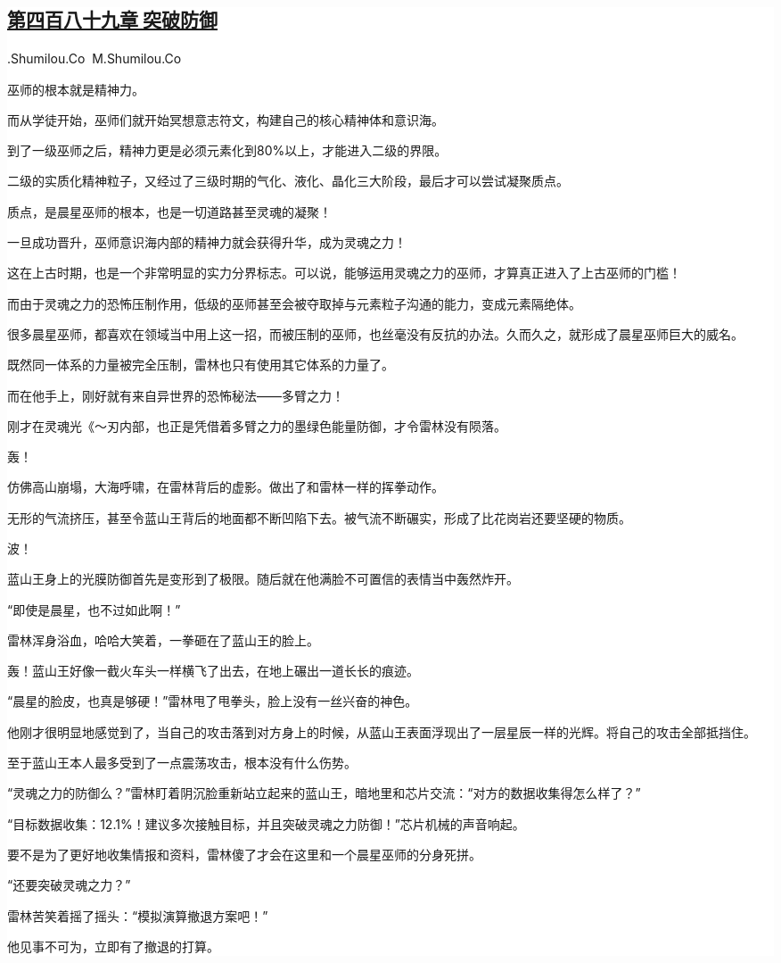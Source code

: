 ## [第四百八十九章 突破防御](https://www.xxbiquge.com/11_11222/8936192.html)


  .Shumilou.Co  M.Shumilou.Co

  巫师的根本就是精神力。

  而从学徒开始，巫师们就开始冥想意志符文，构建自己的核心精神体和意识海。

  到了一级巫师之后，精神力更是必须元素化到80%以上，才能进入二级的界限。

  二级的实质化精神粒子，又经过了三级时期的气化、液化、晶化三大阶段，最后才可以尝试凝聚质点。

  质点，是晨星巫师的根本，也是一切道路甚至灵魂的凝聚！

  一旦成功晋升，巫师意识海内部的精神力就会获得升华，成为灵魂之力！

  这在上古时期，也是一个非常明显的实力分界标志。可以说，能够运用灵魂之力的巫师，才算真正进入了上古巫师的门槛！

  而由于灵魂之力的恐怖压制作用，低级的巫师甚至会被夺取掉与元素粒子沟通的能力，变成元素隔绝体。

  很多晨星巫师，都喜欢在领域当中用上这一招，而被压制的巫师，也丝毫没有反抗的办法。久而久之，就形成了晨星巫师巨大的威名。

  既然同一体系的力量被完全压制，雷林也只有使用其它体系的力量了。

  而在他手上，刚好就有来自异世界的恐怖秘法——多臂之力！

  刚才在灵魂光《～刃内部，也正是凭借着多臂之力的墨绿色能量防御，才令雷林没有陨落。

  轰！

  仿佛高山崩塌，大海呼啸，在雷林背后的虚影。做出了和雷林一样的挥拳动作。

  无形的气流挤压，甚至令蓝山王背后的地面都不断凹陷下去。被气流不断碾实，形成了比花岗岩还要坚硬的物质。

  波！

  蓝山王身上的光膜防御首先是变形到了极限。随后就在他满脸不可置信的表情当中轰然炸开。

  “即使是晨星，也不过如此啊！”

  雷林浑身浴血，哈哈大笑着，一拳砸在了蓝山王的脸上。

  轰！蓝山王好像一截火车头一样横飞了出去，在地上碾出一道长长的痕迹。

  “晨星的脸皮，也真是够硬！”雷林甩了甩拳头，脸上没有一丝兴奋的神色。

  他刚才很明显地感觉到了，当自己的攻击落到对方身上的时候，从蓝山王表面浮现出了一层星辰一样的光辉。将自己的攻击全部抵挡住。

  至于蓝山王本人最多受到了一点震荡攻击，根本没有什么伤势。

  “灵魂之力的防御么？”雷林盯着阴沉脸重新站立起来的蓝山王，暗地里和芯片交流：“对方的数据收集得怎么样了？”

  “目标数据收集：12.1%！建议多次接触目标，并且突破灵魂之力防御！”芯片机械的声音响起。

  要不是为了更好地收集情报和资料，雷林傻了才会在这里和一个晨星巫师的分身死拼。

  “还要突破灵魂之力？”

  雷林苦笑着摇了摇头：“模拟演算撤退方案吧！”

  他见事不可为，立即有了撤退的打算。
